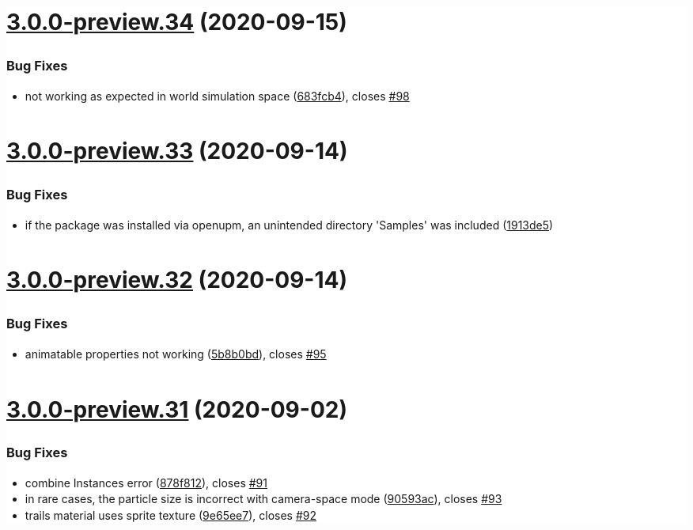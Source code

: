 # [3.0.0-preview.34](https://github.com/mob-sakai/ParticleEffectForUGUI/compare/v3.0.0-preview.33...v3.0.0-preview.34) (2020-09-15)


### Bug Fixes

* not working as expected in world simulation space ([683fcb4](https://github.com/mob-sakai/ParticleEffectForUGUI/commit/683fcb4ecdf8bfa0994571f5d6c3dd2bc242ca2a)), closes [#98](https://github.com/mob-sakai/ParticleEffectForUGUI/issues/98)

# [3.0.0-preview.33](https://github.com/mob-sakai/ParticleEffectForUGUI/compare/v3.0.0-preview.32...v3.0.0-preview.33) (2020-09-14)


### Bug Fixes

* if the package was installed via openupm, an unintended directory 'Samples' was included ([1913de5](https://github.com/mob-sakai/ParticleEffectForUGUI/commit/1913de557743b9480f72c5378d13c284a4ac93f9))

# [3.0.0-preview.32](https://github.com/mob-sakai/ParticleEffectForUGUI/compare/v3.0.0-preview.31...v3.0.0-preview.32) (2020-09-14)


### Bug Fixes

* animatable properties not working ([5b8b0bd](https://github.com/mob-sakai/ParticleEffectForUGUI/commit/5b8b0bd28b251a7ea6e0cfa0c4b69bd7f9c4d953)), closes [#95](https://github.com/mob-sakai/ParticleEffectForUGUI/issues/95)

# [3.0.0-preview.31](https://github.com/mob-sakai/ParticleEffectForUGUI/compare/v3.0.0-preview.30...v3.0.0-preview.31) (2020-09-02)


### Bug Fixes

* combine Instances error ([878f812](https://github.com/mob-sakai/ParticleEffectForUGUI/commit/878f81202ac29a8a20f174efa916da64eef99e8a)), closes [#91](https://github.com/mob-sakai/ParticleEffectForUGUI/issues/91)
* in rare cases, the particle size is incorrect with camera-space mode ([90593ac](https://github.com/mob-sakai/ParticleEffectForUGUI/commit/90593ac021ce19d164927e44804354535db047bb)), closes [#93](https://github.com/mob-sakai/ParticleEffectForUGUI/issues/93)
* trails material uses sprite texture ([9e65ee7](https://github.com/mob-sakai/ParticleEffectForUGUI/commit/9e65ee7345e16b5124e94d26f5749999c648f677)), closes [#92](https://github.com/mob-sakai/ParticleEffectForUGUI/issues/92)
